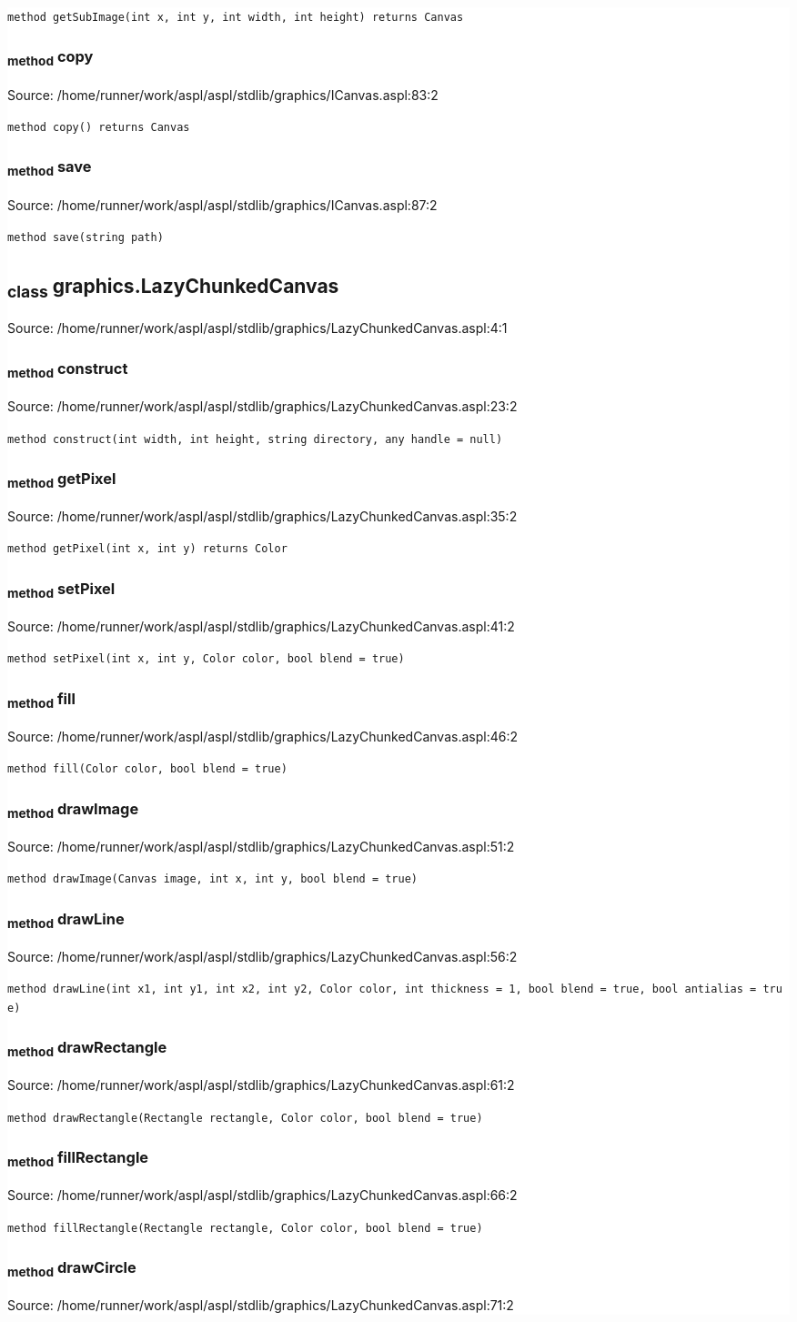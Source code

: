 ```aspl
method getSubImage(int x, int y, int width, int height) returns Canvas
```
### <sub>method</sub> copy
Source: /home/runner/work/aspl/aspl/stdlib/graphics/ICanvas.aspl:83:2
```aspl
method copy() returns Canvas
```
### <sub>method</sub> save
Source: /home/runner/work/aspl/aspl/stdlib/graphics/ICanvas.aspl:87:2
```aspl
method save(string path)
```

## <sub>class</sub> graphics.LazyChunkedCanvas
Source: /home/runner/work/aspl/aspl/stdlib/graphics/LazyChunkedCanvas.aspl:4:1
### <sub>method</sub> construct
Source: /home/runner/work/aspl/aspl/stdlib/graphics/LazyChunkedCanvas.aspl:23:2
```aspl
method construct(int width, int height, string directory, any handle = null)
```
### <sub>method</sub> getPixel
Source: /home/runner/work/aspl/aspl/stdlib/graphics/LazyChunkedCanvas.aspl:35:2
```aspl
method getPixel(int x, int y) returns Color
```
### <sub>method</sub> setPixel
Source: /home/runner/work/aspl/aspl/stdlib/graphics/LazyChunkedCanvas.aspl:41:2
```aspl
method setPixel(int x, int y, Color color, bool blend = true)
```
### <sub>method</sub> fill
Source: /home/runner/work/aspl/aspl/stdlib/graphics/LazyChunkedCanvas.aspl:46:2
```aspl
method fill(Color color, bool blend = true)
```
### <sub>method</sub> drawImage
Source: /home/runner/work/aspl/aspl/stdlib/graphics/LazyChunkedCanvas.aspl:51:2
```aspl
method drawImage(Canvas image, int x, int y, bool blend = true)
```
### <sub>method</sub> drawLine
Source: /home/runner/work/aspl/aspl/stdlib/graphics/LazyChunkedCanvas.aspl:56:2
```aspl
method drawLine(int x1, int y1, int x2, int y2, Color color, int thickness = 1, bool blend = true, bool antialias = true)
```
### <sub>method</sub> drawRectangle
Source: /home/runner/work/aspl/aspl/stdlib/graphics/LazyChunkedCanvas.aspl:61:2
```aspl
method drawRectangle(Rectangle rectangle, Color color, bool blend = true)
```
### <sub>method</sub> fillRectangle
Source: /home/runner/work/aspl/aspl/stdlib/graphics/LazyChunkedCanvas.aspl:66:2
```aspl
method fillRectangle(Rectangle rectangle, Color color, bool blend = true)
```
### <sub>method</sub> drawCircle
Source: /home/runner/work/aspl/aspl/stdlib/graphics/LazyChunkedCanvas.aspl:71:2
```aspl
```